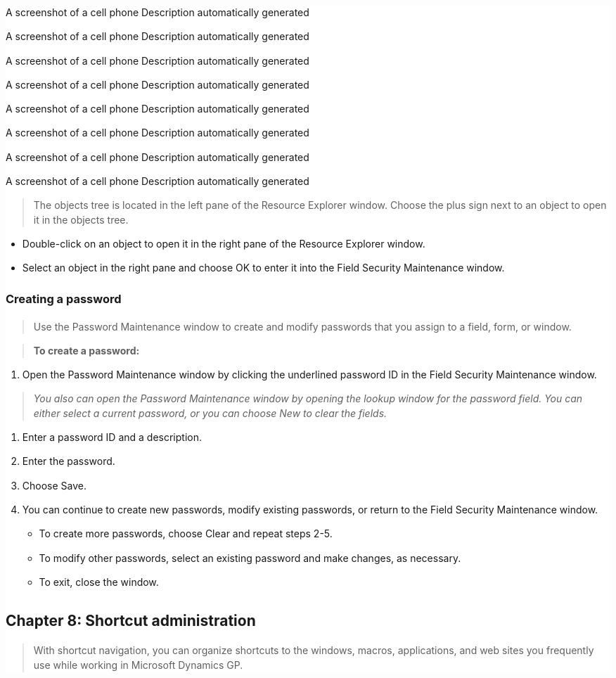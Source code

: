 A screenshot of a cell phone Description automatically generated

A screenshot of a cell phone Description automatically generated

A screenshot of a cell phone Description automatically generated

A screenshot of a cell phone Description automatically generated

A screenshot of a cell phone Description automatically generated

A screenshot of a cell phone Description automatically generated

A screenshot of a cell phone Description automatically generated

A screenshot of a cell phone Description automatically generated

>   The objects tree is located in the left pane of the Resource Explorer
>   window. Choose the plus sign next to an object to open it in the objects
>   tree.

-   Double-click on an object to open it in the right pane of the Resource
    Explorer window.

-   Select an object in the right pane and choose OK to enter it into the Field
    Security Maintenance window.

### Creating a password

>   Use the Password Maintenance window to create and modify passwords that you
>   assign to a field, form, or window.

>   **To create a password:**

1.  Open the Password Maintenance window by clicking the underlined password ID
    in the Field Security Maintenance window.

>   *You also can open the Password Maintenance window by opening the lookup
>   window for the password field. You can either select a current password, or
>   you can choose New to clear the fields.*

1.  Enter a password ID and a description.

2.  Enter the password.

3.  Choose Save.

4.  You can continue to create new passwords, modify existing passwords, or
    return to the Field Security Maintenance window.

    -   To create more passwords, choose Clear and repeat steps 2-5.

    -   To modify other passwords, select an existing password and make changes,
        as necessary.

    -   To exit, close the window.

Chapter 8: Shortcut administration
----------------------------------

>   With shortcut navigation, you can organize shortcuts to the windows, macros,
>   applications, and web sites you frequently use while working in Microsoft
>   Dynamics GP.
